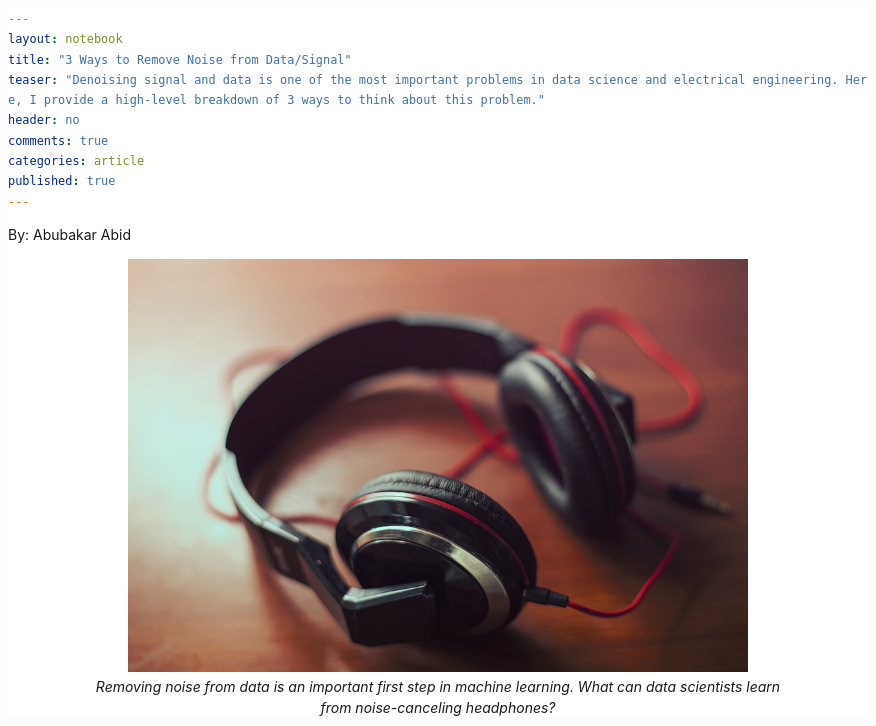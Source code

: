```yaml
---
layout: notebook
title: "3 Ways to Remove Noise from Data/Signal"
teaser: "Denoising signal and data is one of the most important problems in data science and electrical engineering. Here, I provide a high-level breakdown of 3 ways to think about this problem."
header: no
comments: true
categories: article
published: true
---
```


By: Abubakar Abid <br>

<div style="text-align: center; width:80%; margin-left:10%; margin-bottom:15px;">
<center>
<img src="/images/headphones.jpg" style="width:90%"><br>
<em>Removing noise from data is an important first step in machine learning. What can data scientists learn from noise-canceling headphones?</em>
</center>
</div>
